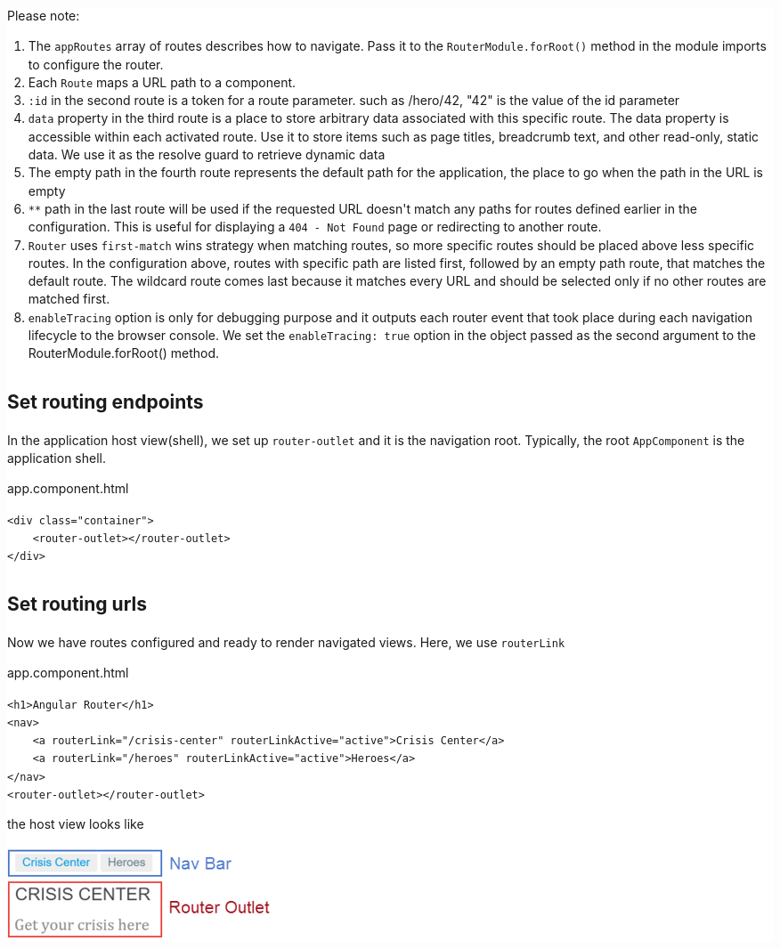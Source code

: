 Please note:

1. The `appRoutes` array of routes describes how to navigate. Pass it to the `RouterModule.forRoot()` method in the module imports to configure the router.
2. Each `Route` maps a URL path to a component.
3. `:id` in the second route is a token for a route parameter. such as /hero/42, "42" is the value of the id parameter
4. `data` property in the third route is a place to store arbitrary data associated with this specific route. The data property is accessible within each activated route. Use it to store items such as page titles, breadcrumb text, and other read-only, static data. We use it as the resolve guard to retrieve dynamic data 
5. The empty path in the fourth route represents the default path for the application, the place to go when the path in the URL is empty
6. `**` path in the last route will be used if the requested URL doesn't match any paths for routes defined earlier in the configuration. This is useful for displaying a `404 - Not Found` page or redirecting to another route.
7. `Router` uses `first-match` wins strategy when matching routes, so more specific routes should be placed above less specific routes. In the configuration above, routes with specific path are listed first, followed by an empty path route, that matches the default route. The wildcard route comes last because it matches every URL and should be selected only if no other routes are matched first.
8. `enableTracing` option is only for debugging purpose and it outputs each router event that took place during each navigation lifecycle to the browser console. We set the `enableTracing: true` option in the object passed as the second argument to the RouterModule.forRoot() method.

## Set routing endpoints
In the application host view(shell), we set up `router-outlet` and it is the navigation root. Typically, the root `AppComponent` is the application shell.

app.component.html

	<div class="container">
	    <router-outlet></router-outlet>
	</div>

## Set routing urls
Now we have routes configured and ready to render navigated views. Here, we use `routerLink`

app.component.html

	<h1>Angular Router</h1>
	<nav>
		<a routerLink="/crisis-center" routerLinkActive="active">Crisis Center</a>
		<a routerLink="/heroes" routerLinkActive="active">Heroes</a>
	</nav>
	<router-outlet></router-outlet>

the host view looks like

![](/images/posts/20180829-router-4.png)
